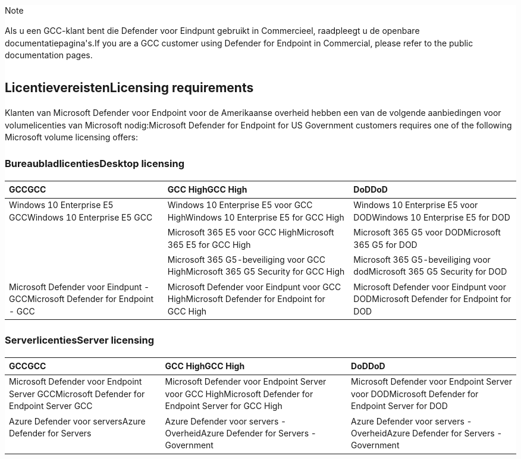 > [!NOTE]
> <span data-ttu-id="736b5-110">Als u een GCC-klant bent die Defender voor Eindpunt gebruikt in Commercieel, raadpleegt u de openbare documentatiepagina's.</span><span class="sxs-lookup"><span data-stu-id="736b5-110">If you are a GCC customer using Defender for Endpoint in Commercial, please refer to the public documentation pages.</span></span>

## <a name="licensing-requirements"></a><span data-ttu-id="736b5-111">Licentievereisten</span><span class="sxs-lookup"><span data-stu-id="736b5-111">Licensing requirements</span></span>
<span data-ttu-id="736b5-112">Klanten van Microsoft Defender voor Endpoint voor de Amerikaanse overheid hebben een van de volgende aanbiedingen voor volumelicenties van Microsoft nodig:</span><span class="sxs-lookup"><span data-stu-id="736b5-112">Microsoft Defender for Endpoint for US Government customers requires one of the following Microsoft volume licensing offers:</span></span>

### <a name="desktop-licensing"></a><span data-ttu-id="736b5-113">Bureaubladlicenties</span><span class="sxs-lookup"><span data-stu-id="736b5-113">Desktop licensing</span></span>
<span data-ttu-id="736b5-114">GCC</span><span class="sxs-lookup"><span data-stu-id="736b5-114">GCC</span></span> | <span data-ttu-id="736b5-115">GCC High</span><span class="sxs-lookup"><span data-stu-id="736b5-115">GCC High</span></span> | <span data-ttu-id="736b5-116">DoD</span><span class="sxs-lookup"><span data-stu-id="736b5-116">DoD</span></span>
:---|:---|:---
<span data-ttu-id="736b5-117">Windows 10 Enterprise E5 GCC</span><span class="sxs-lookup"><span data-stu-id="736b5-117">Windows 10 Enterprise E5 GCC</span></span> | <span data-ttu-id="736b5-118">Windows 10 Enterprise E5 voor GCC High</span><span class="sxs-lookup"><span data-stu-id="736b5-118">Windows 10 Enterprise E5 for GCC High</span></span> | <span data-ttu-id="736b5-119">Windows 10 Enterprise E5 voor DOD</span><span class="sxs-lookup"><span data-stu-id="736b5-119">Windows 10 Enterprise E5 for DOD</span></span>
| | <span data-ttu-id="736b5-120">Microsoft 365 E5 voor GCC High</span><span class="sxs-lookup"><span data-stu-id="736b5-120">Microsoft 365 E5 for GCC High</span></span> | <span data-ttu-id="736b5-121">Microsoft 365 G5 voor DOD</span><span class="sxs-lookup"><span data-stu-id="736b5-121">Microsoft 365 G5 for DOD</span></span>
| | <span data-ttu-id="736b5-122">Microsoft 365 G5-beveiliging voor GCC High</span><span class="sxs-lookup"><span data-stu-id="736b5-122">Microsoft 365 G5 Security for GCC High</span></span> | <span data-ttu-id="736b5-123">Microsoft 365 G5-beveiliging voor dod</span><span class="sxs-lookup"><span data-stu-id="736b5-123">Microsoft 365 G5 Security for DOD</span></span>
<span data-ttu-id="736b5-124">Microsoft Defender voor Eindpunt - GCC</span><span class="sxs-lookup"><span data-stu-id="736b5-124">Microsoft Defender for Endpoint - GCC</span></span> | <span data-ttu-id="736b5-125">Microsoft Defender voor Eindpunt voor GCC High</span><span class="sxs-lookup"><span data-stu-id="736b5-125">Microsoft Defender for Endpoint for GCC High</span></span> | <span data-ttu-id="736b5-126">Microsoft Defender voor Eindpunt voor DOD</span><span class="sxs-lookup"><span data-stu-id="736b5-126">Microsoft Defender for Endpoint for DOD</span></span>

### <a name="server-licensing"></a><span data-ttu-id="736b5-127">Serverlicenties</span><span class="sxs-lookup"><span data-stu-id="736b5-127">Server licensing</span></span>
<span data-ttu-id="736b5-128">GCC</span><span class="sxs-lookup"><span data-stu-id="736b5-128">GCC</span></span> | <span data-ttu-id="736b5-129">GCC High</span><span class="sxs-lookup"><span data-stu-id="736b5-129">GCC High</span></span> | <span data-ttu-id="736b5-130">DoD</span><span class="sxs-lookup"><span data-stu-id="736b5-130">DoD</span></span>
:---|:---|:---
<span data-ttu-id="736b5-131">Microsoft Defender voor Endpoint Server GCC</span><span class="sxs-lookup"><span data-stu-id="736b5-131">Microsoft Defender for Endpoint Server GCC</span></span> | <span data-ttu-id="736b5-132">Microsoft Defender voor Endpoint Server voor GCC High</span><span class="sxs-lookup"><span data-stu-id="736b5-132">Microsoft Defender for Endpoint Server for GCC High</span></span> | <span data-ttu-id="736b5-133">Microsoft Defender voor Endpoint Server voor DOD</span><span class="sxs-lookup"><span data-stu-id="736b5-133">Microsoft Defender for Endpoint Server for DOD</span></span>
<span data-ttu-id="736b5-134">Azure Defender voor servers</span><span class="sxs-lookup"><span data-stu-id="736b5-134">Azure Defender for Servers</span></span> | <span data-ttu-id="736b5-135">Azure Defender voor servers - Overheid</span><span class="sxs-lookup"><span data-stu-id="736b5-135">Azure Defender for Servers - Government</span></span> | <span data-ttu-id="736b5-136">Azure Defender voor servers - Overheid</span><span class="sxs-lookup"><span data-stu-id="736b5-136">Azure Defender for Servers - Government</span></span>
